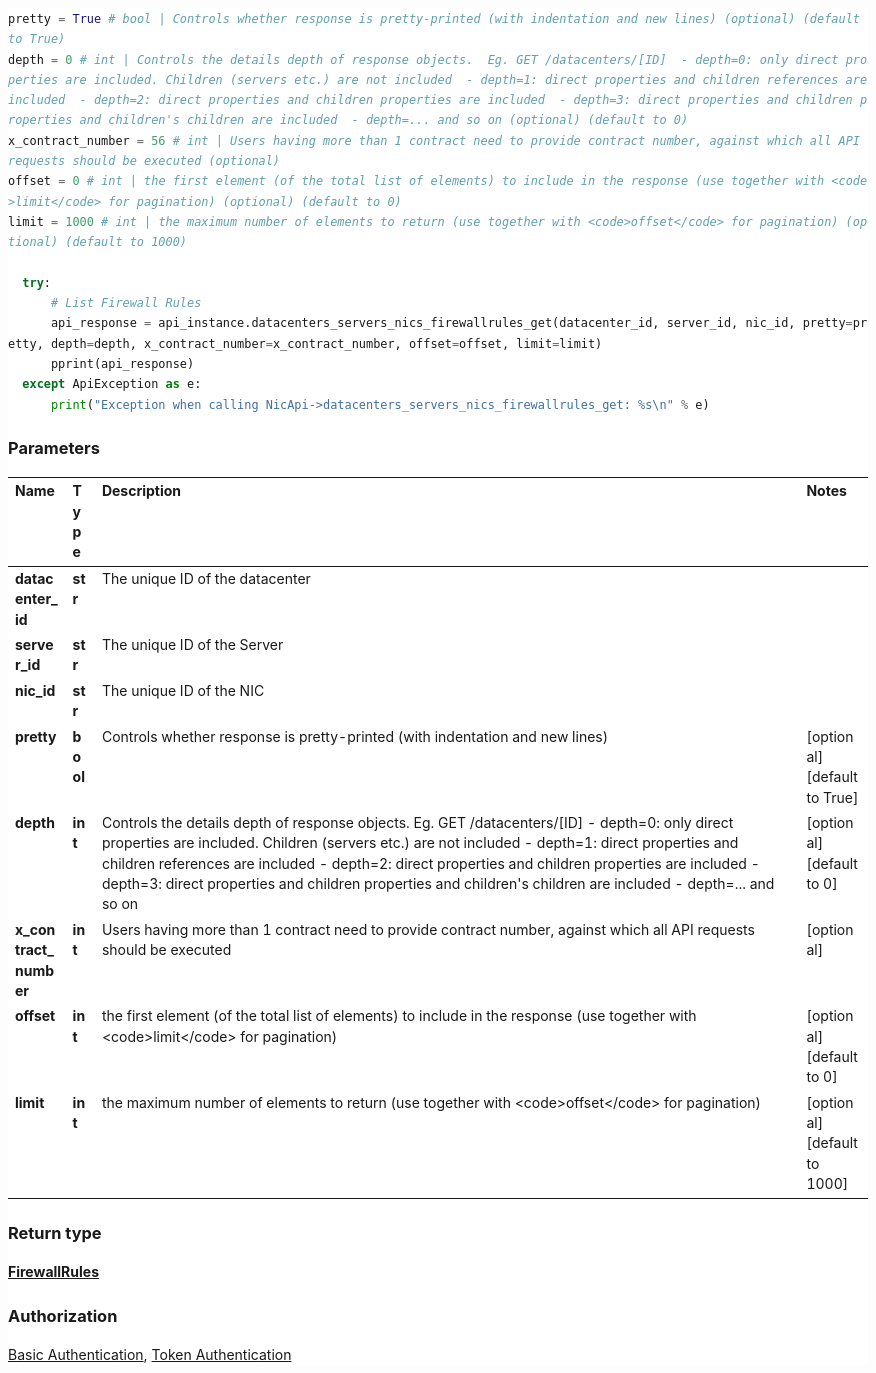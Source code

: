   ```python
  pretty = True # bool | Controls whether response is pretty-printed (with indentation and new lines) (optional) (default to True)
  depth = 0 # int | Controls the details depth of response objects.  Eg. GET /datacenters/[ID]  - depth=0: only direct properties are included. Children (servers etc.) are not included  - depth=1: direct properties and children references are included  - depth=2: direct properties and children properties are included  - depth=3: direct properties and children properties and children's children are included  - depth=... and so on (optional) (default to 0)
  x_contract_number = 56 # int | Users having more than 1 contract need to provide contract number, against which all API requests should be executed (optional)
  offset = 0 # int | the first element (of the total list of elements) to include in the response (use together with <code>limit</code> for pagination) (optional) (default to 0)
  limit = 1000 # int | the maximum number of elements to return (use together with <code>offset</code> for pagination) (optional) (default to 1000)

    try:
        # List Firewall Rules 
        api_response = api_instance.datacenters_servers_nics_firewallrules_get(datacenter_id, server_id, nic_id, pretty=pretty, depth=depth, x_contract_number=x_contract_number, offset=offset, limit=limit)
        pprint(api_response)
    except ApiException as e:
        print("Exception when calling NicApi->datacenters_servers_nics_firewallrules_get: %s\n" % e)
  ```

### Parameters

| Name | Type | Description | Notes |
| :--- | :--- | :--- | :--- |
| **datacenter\_id** | **str** | The unique ID of the datacenter |  |
| **server\_id** | **str** | The unique ID of the Server |  |
| **nic\_id** | **str** | The unique ID of the NIC |  |
| **pretty** | **bool** | Controls whether response is pretty-printed \(with indentation and new lines\) | \[optional\] \[default to True\] |
| **depth** | **int** | Controls the details depth of response objects.  Eg. GET /datacenters/\[ID\]  - depth=0: only direct properties are included. Children \(servers etc.\) are not included  - depth=1: direct properties and children references are included  - depth=2: direct properties and children properties are included  - depth=3: direct properties and children properties and children's children are included  - depth=... and so on | \[optional\] \[default to 0\] |
| **x\_contract\_number** | **int** | Users having more than 1 contract need to provide contract number, against which all API requests should be executed | \[optional\] |
| **offset** | **int** | the first element \(of the total list of elements\) to include in the response \(use together with &lt;code&gt;limit&lt;/code&gt; for pagination\) | \[optional\] \[default to 0\] |
| **limit** | **int** | the maximum number of elements to return \(use together with &lt;code&gt;offset&lt;/code&gt; for pagination\) | \[optional\] \[default to 1000\] |

### Return type

[**FirewallRules**](../models/firewallrules.md)

### Authorization

[Basic Authentication](https://github.com/ionos-cloud/sdk-python/tree/0f3f774f320d84336515f4ee45f93d8dc4a92d05/README.md#Basic%20Authentication), [Token Authentication](https://github.com/ionos-cloud/sdk-python/tree/0f3f774f320d84336515f4ee45f93d8dc4a92d05/README.md#Token%20Authentication)
